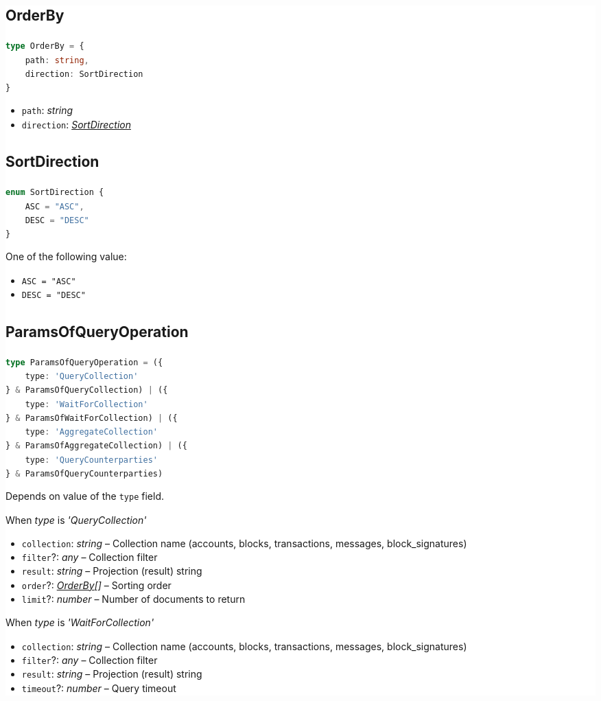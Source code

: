 
## OrderBy
```ts
type OrderBy = {
    path: string,
    direction: SortDirection
}
```
- `path`: _string_
- `direction`: _[SortDirection](mod\_net.md#sortdirection)_


## SortDirection
```ts
enum SortDirection {
    ASC = "ASC",
    DESC = "DESC"
}
```
One of the following value:

- `ASC = "ASC"`
- `DESC = "DESC"`


## ParamsOfQueryOperation
```ts
type ParamsOfQueryOperation = ({
    type: 'QueryCollection'
} & ParamsOfQueryCollection) | ({
    type: 'WaitForCollection'
} & ParamsOfWaitForCollection) | ({
    type: 'AggregateCollection'
} & ParamsOfAggregateCollection) | ({
    type: 'QueryCounterparties'
} & ParamsOfQueryCounterparties)
```
Depends on value of the  `type` field.

When _type_ is _'QueryCollection'_

- `collection`: _string_ – Collection name (accounts, blocks, transactions, messages, block_signatures)
- `filter`?: _any_ – Collection filter
- `result`: _string_ – Projection (result) string
- `order`?: _[OrderBy](mod\_net.md#orderby)[]_ – Sorting order
- `limit`?: _number_ – Number of documents to return

When _type_ is _'WaitForCollection'_

- `collection`: _string_ – Collection name (accounts, blocks, transactions, messages, block_signatures)
- `filter`?: _any_ – Collection filter
- `result`: _string_ – Projection (result) string
- `timeout`?: _number_ – Query timeout
